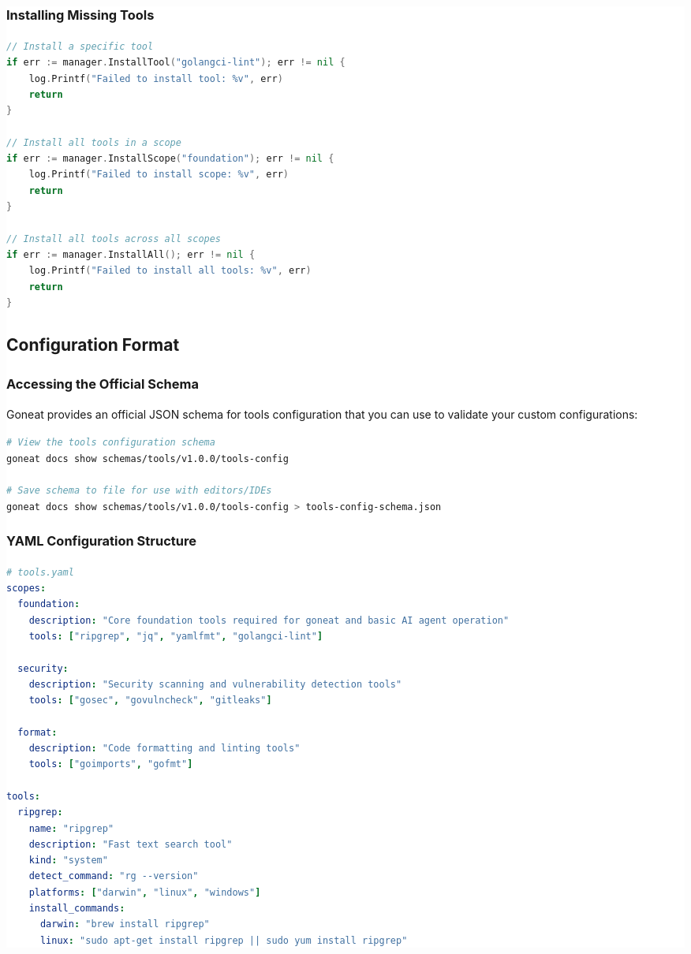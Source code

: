 ### Installing Missing Tools

```go
// Install a specific tool
if err := manager.InstallTool("golangci-lint"); err != nil {
    log.Printf("Failed to install tool: %v", err)
    return
}

// Install all tools in a scope
if err := manager.InstallScope("foundation"); err != nil {
    log.Printf("Failed to install scope: %v", err)
    return
}

// Install all tools across all scopes
if err := manager.InstallAll(); err != nil {
    log.Printf("Failed to install all tools: %v", err)
    return
}
```

## Configuration Format

### Accessing the Official Schema

Goneat provides an official JSON schema for tools configuration that you can use to validate your custom configurations:

```bash
# View the tools configuration schema
goneat docs show schemas/tools/v1.0.0/tools-config

# Save schema to file for use with editors/IDEs
goneat docs show schemas/tools/v1.0.0/tools-config > tools-config-schema.json
```

### YAML Configuration Structure

```yaml
# tools.yaml
scopes:
  foundation:
    description: "Core foundation tools required for goneat and basic AI agent operation"
    tools: ["ripgrep", "jq", "yamlfmt", "golangci-lint"]

  security:
    description: "Security scanning and vulnerability detection tools"
    tools: ["gosec", "govulncheck", "gitleaks"]

  format:
    description: "Code formatting and linting tools"
    tools: ["goimports", "gofmt"]

tools:
  ripgrep:
    name: "ripgrep"
    description: "Fast text search tool"
    kind: "system"
    detect_command: "rg --version"
    platforms: ["darwin", "linux", "windows"]
    install_commands:
      darwin: "brew install ripgrep"
      linux: "sudo apt-get install ripgrep || sudo yum install ripgrep"
```